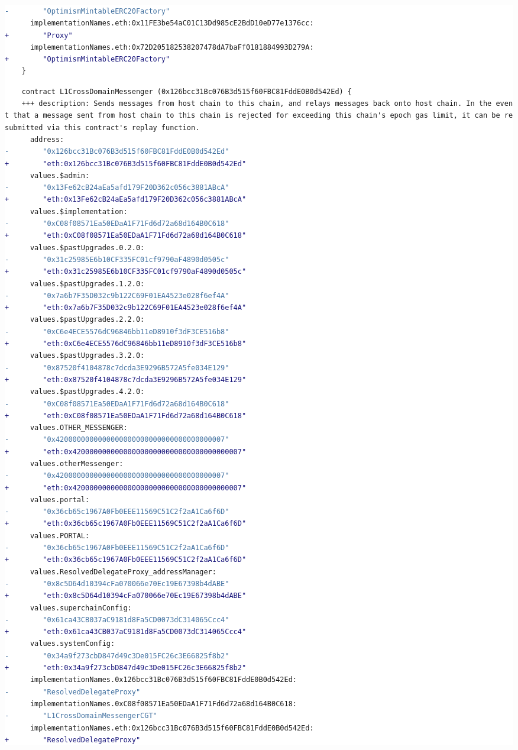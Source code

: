 ```diff
-        "OptimismMintableERC20Factory"
      implementationNames.eth:0x11FE3be54aC01C13Dd985cE2BdD10eD77e1376cc:
+        "Proxy"
      implementationNames.eth:0x72D205182538207478dA7baFf0181884993D279A:
+        "OptimismMintableERC20Factory"
    }
```

```diff
    contract L1CrossDomainMessenger (0x126bcc31Bc076B3d515f60FBC81FddE0B0d542Ed) {
    +++ description: Sends messages from host chain to this chain, and relays messages back onto host chain. In the event that a message sent from host chain to this chain is rejected for exceeding this chain's epoch gas limit, it can be resubmitted via this contract's replay function.
      address:
-        "0x126bcc31Bc076B3d515f60FBC81FddE0B0d542Ed"
+        "eth:0x126bcc31Bc076B3d515f60FBC81FddE0B0d542Ed"
      values.$admin:
-        "0x13Fe62cB24aEa5afd179F20D362c056c3881ABcA"
+        "eth:0x13Fe62cB24aEa5afd179F20D362c056c3881ABcA"
      values.$implementation:
-        "0xC08f08571Ea50EDaA1F71Fd6d72a68d164B0C618"
+        "eth:0xC08f08571Ea50EDaA1F71Fd6d72a68d164B0C618"
      values.$pastUpgrades.0.2.0:
-        "0x31c25985E6b10CF335FC01cf9790aF4890d0505c"
+        "eth:0x31c25985E6b10CF335FC01cf9790aF4890d0505c"
      values.$pastUpgrades.1.2.0:
-        "0x7a6b7F35D032c9b122C69F01EA4523e028f6ef4A"
+        "eth:0x7a6b7F35D032c9b122C69F01EA4523e028f6ef4A"
      values.$pastUpgrades.2.2.0:
-        "0xC6e4ECE5576dC96846bb11eD8910f3dF3CE516b8"
+        "eth:0xC6e4ECE5576dC96846bb11eD8910f3dF3CE516b8"
      values.$pastUpgrades.3.2.0:
-        "0x87520f4104878c7dcda3E9296B572A5fe034E129"
+        "eth:0x87520f4104878c7dcda3E9296B572A5fe034E129"
      values.$pastUpgrades.4.2.0:
-        "0xC08f08571Ea50EDaA1F71Fd6d72a68d164B0C618"
+        "eth:0xC08f08571Ea50EDaA1F71Fd6d72a68d164B0C618"
      values.OTHER_MESSENGER:
-        "0x4200000000000000000000000000000000000007"
+        "eth:0x4200000000000000000000000000000000000007"
      values.otherMessenger:
-        "0x4200000000000000000000000000000000000007"
+        "eth:0x4200000000000000000000000000000000000007"
      values.portal:
-        "0x36cb65c1967A0Fb0EEE11569C51C2f2aA1Ca6f6D"
+        "eth:0x36cb65c1967A0Fb0EEE11569C51C2f2aA1Ca6f6D"
      values.PORTAL:
-        "0x36cb65c1967A0Fb0EEE11569C51C2f2aA1Ca6f6D"
+        "eth:0x36cb65c1967A0Fb0EEE11569C51C2f2aA1Ca6f6D"
      values.ResolvedDelegateProxy_addressManager:
-        "0x8c5D64d10394cFa070066e70Ec19E67398b4dABE"
+        "eth:0x8c5D64d10394cFa070066e70Ec19E67398b4dABE"
      values.superchainConfig:
-        "0x61ca43CB037aC9181d8Fa5CD0073dC314065Ccc4"
+        "eth:0x61ca43CB037aC9181d8Fa5CD0073dC314065Ccc4"
      values.systemConfig:
-        "0x34a9f273cbD847d49c3De015FC26c3E66825f8b2"
+        "eth:0x34a9f273cbD847d49c3De015FC26c3E66825f8b2"
      implementationNames.0x126bcc31Bc076B3d515f60FBC81FddE0B0d542Ed:
-        "ResolvedDelegateProxy"
      implementationNames.0xC08f08571Ea50EDaA1F71Fd6d72a68d164B0C618:
-        "L1CrossDomainMessengerCGT"
      implementationNames.eth:0x126bcc31Bc076B3d515f60FBC81FddE0B0d542Ed:
+        "ResolvedDelegateProxy"
```